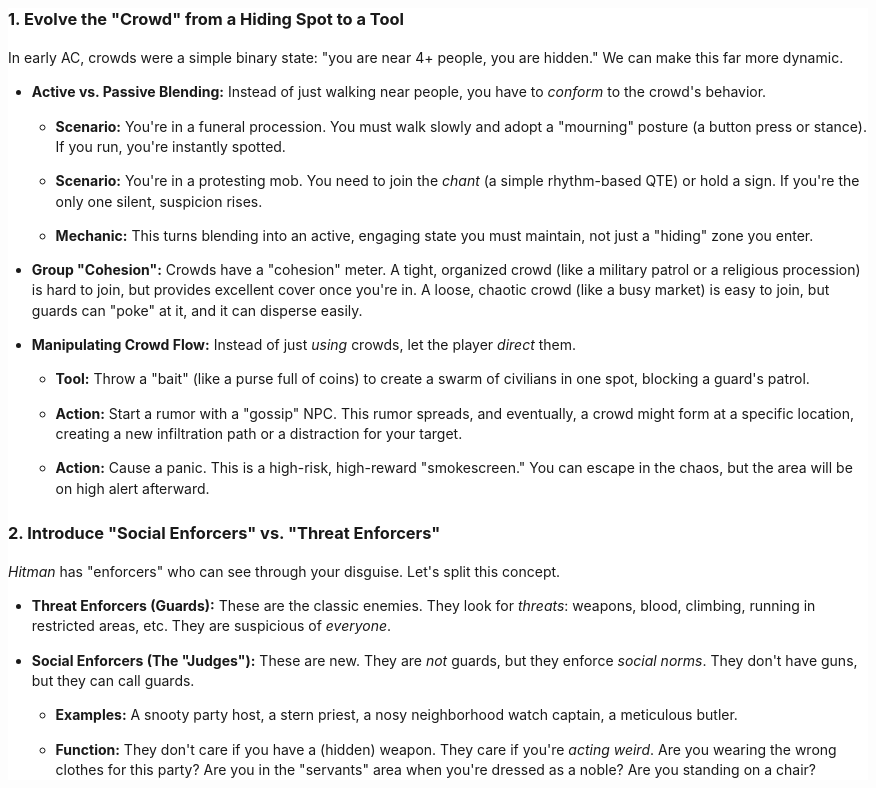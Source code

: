 

### 1. Evolve the "Crowd" from a Hiding Spot to a Tool



In early AC, crowds were a simple binary state: "you are near 4+ people, you are hidden." We can make this far more dynamic.



* **Active vs. Passive Blending:** Instead of just walking near people, you have to *conform* to the crowd's behavior.

    * **Scenario:** You're in a funeral procession. You must walk slowly and adopt a "mourning" posture (a button press or stance). If you run, you're instantly spotted.

    * **Scenario:** You're in a protesting mob. You need to join the *chant* (a simple rhythm-based QTE) or hold a sign. If you're the only one silent, suspicion rises.

    * **Mechanic:** This turns blending into an active, engaging state you must maintain, not just a "hiding" zone you enter.



* **Group "Cohesion":** Crowds have a "cohesion" meter. A tight, organized crowd (like a military patrol or a religious procession) is hard to join, but provides excellent cover once you're in. A loose, chaotic crowd (like a busy market) is easy to join, but guards can "poke" at it, and it can disperse easily.



* **Manipulating Crowd Flow:** Instead of just *using* crowds, let the player *direct* them.

    * **Tool:** Throw a "bait" (like a purse full of coins) to create a swarm of civilians in one spot, blocking a guard's patrol.

    * **Action:** Start a rumor with a "gossip" NPC. This rumor spreads, and eventually, a crowd might form at a specific location, creating a new infiltration path or a distraction for your target.

    * **Action:** Cause a panic. This is a high-risk, high-reward "smokescreen." You can escape in the chaos, but the area will be on high alert afterward.



### 2. Introduce "Social Enforcers" vs. "Threat Enforcers"



*Hitman* has "enforcers" who can see through your disguise. Let's split this concept.



* **Threat Enforcers (Guards):** These are the classic enemies. They look for *threats*: weapons, blood, climbing, running in restricted areas, etc. They are suspicious of *everyone*.

* **Social Enforcers (The "Judges"):** These are new. They are *not* guards, but they enforce *social norms*. They don't have guns, but they can call guards.

    * **Examples:** A snooty party host, a stern priest, a nosy neighborhood watch captain, a meticulous butler.

    * **Function:** They don't care if you have a (hidden) weapon. They care if you're *acting weird*. Are you wearing the wrong clothes for this party? Are you in the "servants" area when you're dressed as a noble? Are you standing on a chair?
